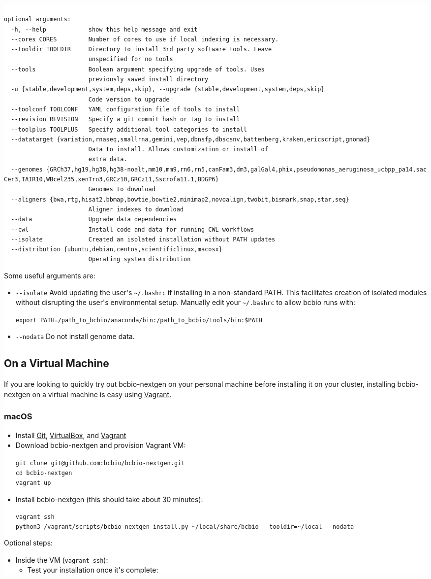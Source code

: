 ```

optional arguments:
  -h, --help            show this help message and exit
  --cores CORES         Number of cores to use if local indexing is necessary.
  --tooldir TOOLDIR     Directory to install 3rd party software tools. Leave
                        unspecified for no tools
  --tools               Boolean argument specifying upgrade of tools. Uses
                        previously saved install directory
  -u {stable,development,system,deps,skip}, --upgrade {stable,development,system,deps,skip}
                        Code version to upgrade
  --toolconf TOOLCONF   YAML configuration file of tools to install
  --revision REVISION   Specify a git commit hash or tag to install
  --toolplus TOOLPLUS   Specify additional tool categories to install
  --datatarget {variation,rnaseq,smallrna,gemini,vep,dbnsfp,dbscsnv,battenberg,kraken,ericscript,gnomad}
                        Data to install. Allows customization or install of
                        extra data.
  --genomes {GRCh37,hg19,hg38,hg38-noalt,mm10,mm9,rn6,rn5,canFam3,dm3,galGal4,phix,pseudomonas_aeruginosa_ucbpp_pa14,sacCer3,TAIR10,WBcel235,xenTro3,GRCz10,GRCz11,Sscrofa11.1,BDGP6}
                        Genomes to download
  --aligners {bwa,rtg,hisat2,bbmap,bowtie,bowtie2,minimap2,novoalign,twobit,bismark,snap,star,seq}
                        Aligner indexes to download
  --data                Upgrade data dependencies
  --cwl                 Install code and data for running CWL workflows
  --isolate             Created an isolated installation without PATH updates
  --distribution {ubuntu,debian,centos,scientificlinux,macosx}
                        Operating system distribution
```

Some useful arguments are:
* `--isolate` Avoid updating the user's `~/.bashrc` if installing in a non-standard PATH. This facilitates creation of isolated modules without disrupting the user's environmental setup. Manually edit your `~/.bashrc` to allow bcbio runs with:
    ```shell
    export PATH=/path_to_bcbio/anaconda/bin:/path_to_bcbio/tools/bin:$PATH
    ```
* `--nodata` Do not install genome data.

## On a Virtual Machine

If you are looking to quickly try out bcbio-nextgen on your personal machine before installing it on your cluster, installing bcbio-nextgen on a virtual machine is easy using [Vagrant](https://www.vagrantup.com/).

### macOS

* Install [Git](https://git-scm.com/download/mac), [VirtualBox](https://download.virtualbox.org/virtualbox/6.1.6/VirtualBox-6.1.6-137129-OSX.dmg), and [Vagrant](https://releases.hashicorp.com/vagrant/2.2.7/vagrant_2.2.7_x86_64.dmg)
* Download bcbio-nextgen and provision Vagrant VM:
    ```shell
    git clone git@github.com:bcbio/bcbio-nextgen.git
    cd bcbio-nextgen
    vagrant up
    ```
* Install bcbio-nextgen (this should take about 30 minutes):
    ```shell
    vagrant ssh
    python3 /vagrant/scripts/bcbio_nextgen_install.py ~/local/share/bcbio --tooldir=~/local --nodata
    ```
Optional steps:
* Inside the VM (`vagrant ssh`):
  * Test your installation once it's complete: